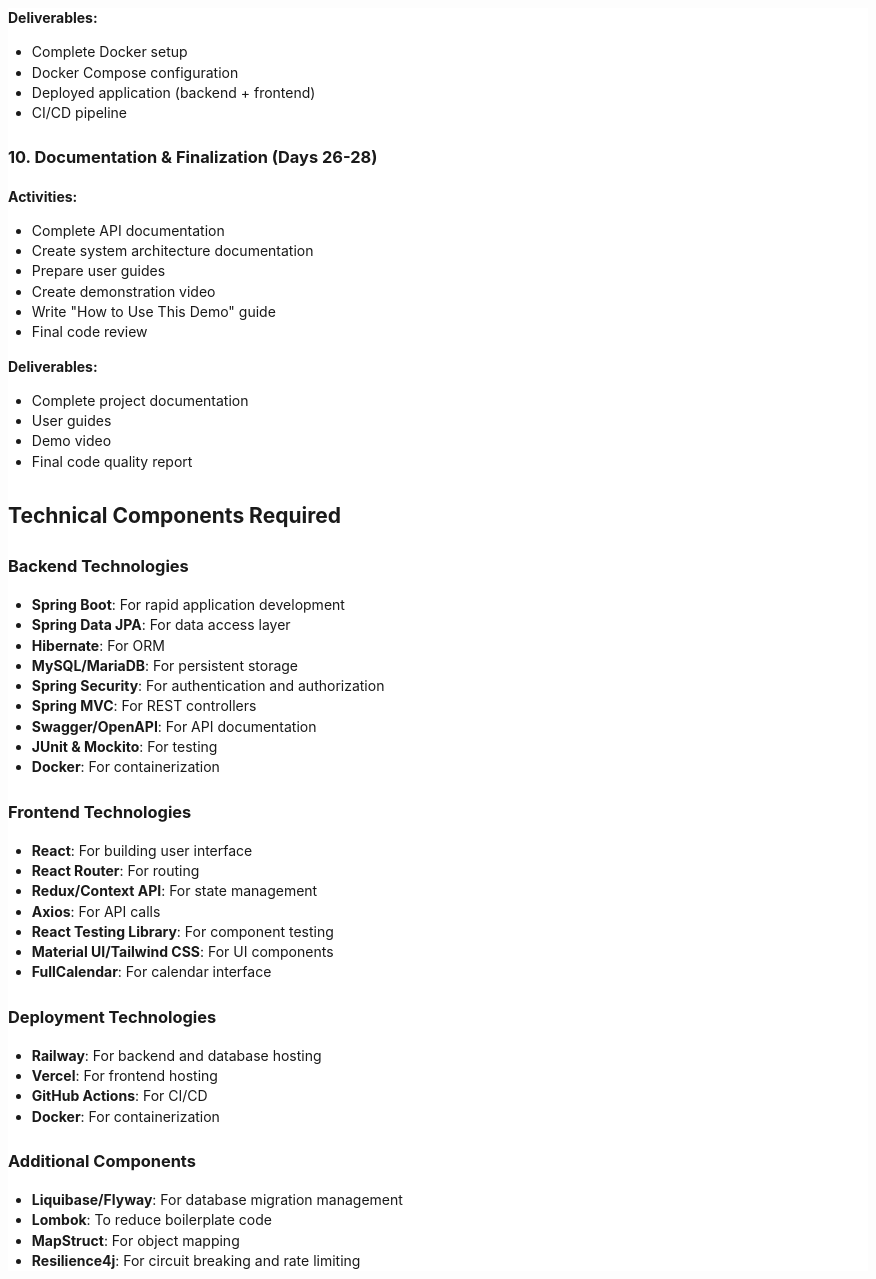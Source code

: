 **Deliverables:**
- Complete Docker setup
- Docker Compose configuration
- Deployed application (backend + frontend)
- CI/CD pipeline

### 10. Documentation & Finalization (Days 26-28)

**Activities:**
- Complete API documentation
- Create system architecture documentation
- Prepare user guides
- Create demonstration video
- Write "How to Use This Demo" guide
- Final code review

**Deliverables:**
- Complete project documentation
- User guides
- Demo video
- Final code quality report

## Technical Components Required

### Backend Technologies
- **Spring Boot**: For rapid application development
- **Spring Data JPA**: For data access layer
- **Hibernate**: For ORM
- **MySQL/MariaDB**: For persistent storage
- **Spring Security**: For authentication and authorization
- **Spring MVC**: For REST controllers
- **Swagger/OpenAPI**: For API documentation
- **JUnit & Mockito**: For testing
- **Docker**: For containerization

### Frontend Technologies
- **React**: For building user interface
- **React Router**: For routing
- **Redux/Context API**: For state management
- **Axios**: For API calls
- **React Testing Library**: For component testing
- **Material UI/Tailwind CSS**: For UI components
- **FullCalendar**: For calendar interface

### Deployment Technologies
- **Railway**: For backend and database hosting
- **Vercel**: For frontend hosting
- **GitHub Actions**: For CI/CD
- **Docker**: For containerization

### Additional Components
- **Liquibase/Flyway**: For database migration management
- **Lombok**: To reduce boilerplate code
- **MapStruct**: For object mapping
- **Resilience4j**: For circuit breaking and rate limiting
